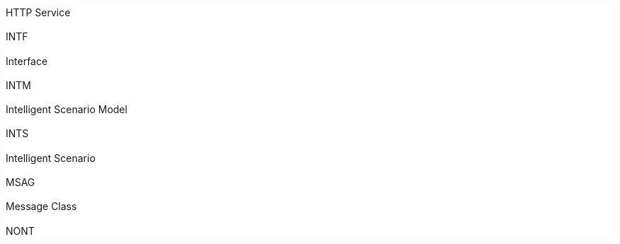 HTTP Service

</td>
</tr>
<tr>
<td valign="top">

INTF

</td>
<td valign="top">

Interface

</td>
</tr>
<tr>
<td valign="top">

INTM

</td>
<td valign="top">

Intelligent Scenario Model

</td>
</tr>
<tr>
<td valign="top">

INTS

</td>
<td valign="top">

Intelligent Scenario

</td>
</tr>
<tr>
<td valign="top">

MSAG

</td>
<td valign="top">

Message Class

</td>
</tr>
<tr>
<td valign="top">

NONT

</td>
<td valign="top">
